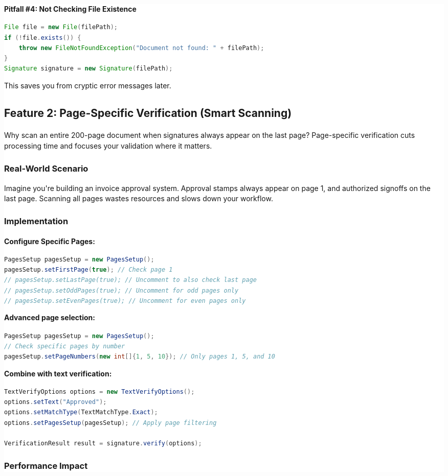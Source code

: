 **Pitfall #4: Not Checking File Existence**

```java
File file = new File(filePath);
if (!file.exists()) {
    throw new FileNotFoundException("Document not found: " + filePath);
}
Signature signature = new Signature(filePath);
```

This saves you from cryptic error messages later.

## Feature 2: Page-Specific Verification (Smart Scanning)

Why scan an entire 200-page document when signatures always appear on the last page? Page-specific verification cuts processing time and focuses your validation where it matters.

### Real-World Scenario

Imagine you're building an invoice approval system. Approval stamps always appear on page 1, and authorized signoffs on the last page. Scanning all pages wastes resources and slows down your workflow.

### Implementation

**Configure Specific Pages:**

```java
PagesSetup pagesSetup = new PagesSetup();
pagesSetup.setFirstPage(true); // Check page 1
// pagesSetup.setLastPage(true); // Uncomment to also check last page
// pagesSetup.setOddPages(true); // Uncomment for odd pages only
// pagesSetup.setEvenPages(true); // Uncomment for even pages only
```

**Advanced page selection:**

```java
PagesSetup pagesSetup = new PagesSetup();
// Check specific pages by number
pagesSetup.setPageNumbers(new int[]{1, 5, 10}); // Only pages 1, 5, and 10
```

**Combine with text verification:**

```java
TextVerifyOptions options = new TextVerifyOptions();
options.setText("Approved");
options.setMatchType(TextMatchType.Exact);
options.setPagesSetup(pagesSetup); // Apply page filtering

VerificationResult result = signature.verify(options);
```

### Performance Impact
